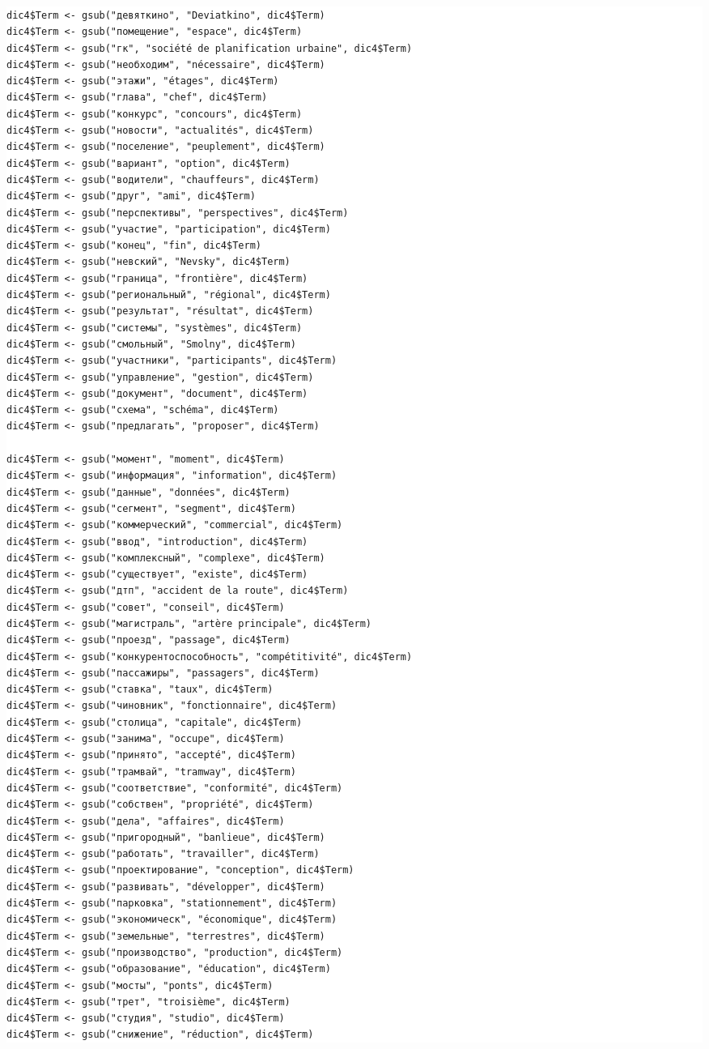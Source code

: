 ```{r dic2, include=FALSE}
dic4$Term <- gsub("девяткино", "Deviatkino", dic4$Term)
dic4$Term <- gsub("помещение", "espace", dic4$Term)
dic4$Term <- gsub("гк", "société de planification urbaine", dic4$Term)
dic4$Term <- gsub("необходим", "nécessaire", dic4$Term)
dic4$Term <- gsub("этажи", "étages", dic4$Term)
dic4$Term <- gsub("глава", "chef", dic4$Term)
dic4$Term <- gsub("конкурс", "concours", dic4$Term)
dic4$Term <- gsub("новости", "actualités", dic4$Term)
dic4$Term <- gsub("поселение", "peuplement", dic4$Term)
dic4$Term <- gsub("вариант", "option", dic4$Term)
dic4$Term <- gsub("водители", "chauffeurs", dic4$Term)
dic4$Term <- gsub("друг", "ami", dic4$Term)
dic4$Term <- gsub("перспективы", "perspectives", dic4$Term)
dic4$Term <- gsub("участие", "participation", dic4$Term)
dic4$Term <- gsub("конец", "fin", dic4$Term)
dic4$Term <- gsub("невский", "Nevsky", dic4$Term)
dic4$Term <- gsub("граница", "frontière", dic4$Term)
dic4$Term <- gsub("региональный", "régional", dic4$Term)
dic4$Term <- gsub("результат", "résultat", dic4$Term)
dic4$Term <- gsub("системы", "systèmes", dic4$Term)
dic4$Term <- gsub("смольный", "Smolny", dic4$Term)
dic4$Term <- gsub("участники", "participants", dic4$Term)
dic4$Term <- gsub("управление", "gestion", dic4$Term)
dic4$Term <- gsub("документ", "document", dic4$Term)
dic4$Term <- gsub("схема", "schéma", dic4$Term)
dic4$Term <- gsub("предлагать", "proposer", dic4$Term)

dic4$Term <- gsub("момент", "moment", dic4$Term)
dic4$Term <- gsub("информация", "information", dic4$Term)
dic4$Term <- gsub("данные", "données", dic4$Term)
dic4$Term <- gsub("сегмент", "segment", dic4$Term)
dic4$Term <- gsub("коммерческий", "commercial", dic4$Term)
dic4$Term <- gsub("ввод", "introduction", dic4$Term)
dic4$Term <- gsub("комплексный", "complexe", dic4$Term)
dic4$Term <- gsub("существует", "existe", dic4$Term)
dic4$Term <- gsub("дтп", "accident de la route", dic4$Term)
dic4$Term <- gsub("совет", "conseil", dic4$Term)
dic4$Term <- gsub("магистраль", "artère principale", dic4$Term)
dic4$Term <- gsub("проезд", "passage", dic4$Term)
dic4$Term <- gsub("конкурентоспособность", "compétitivité", dic4$Term)
dic4$Term <- gsub("пассажиры", "passagers", dic4$Term)
dic4$Term <- gsub("ставка", "taux", dic4$Term)
dic4$Term <- gsub("чиновник", "fonctionnaire", dic4$Term)
dic4$Term <- gsub("столица", "capitale", dic4$Term)
dic4$Term <- gsub("занима", "occupe", dic4$Term)
dic4$Term <- gsub("принято", "accepté", dic4$Term)
dic4$Term <- gsub("трамвай", "tramway", dic4$Term)
dic4$Term <- gsub("соответствие", "conformité", dic4$Term)
dic4$Term <- gsub("собствен", "propriété", dic4$Term)
dic4$Term <- gsub("дела", "affaires", dic4$Term)
dic4$Term <- gsub("пригородный", "banlieue", dic4$Term)
dic4$Term <- gsub("работать", "travailler", dic4$Term)
dic4$Term <- gsub("проектирование", "conception", dic4$Term)
dic4$Term <- gsub("развивать", "développer", dic4$Term)
dic4$Term <- gsub("парковка", "stationnement", dic4$Term)
dic4$Term <- gsub("экономическ", "économique", dic4$Term)
dic4$Term <- gsub("земельные", "terrestres", dic4$Term)
dic4$Term <- gsub("производство", "production", dic4$Term)
dic4$Term <- gsub("образование", "éducation", dic4$Term)
dic4$Term <- gsub("мосты", "ponts", dic4$Term)
dic4$Term <- gsub("трет", "troisième", dic4$Term)
dic4$Term <- gsub("студия", "studio", dic4$Term)
dic4$Term <- gsub("снижение", "réduction", dic4$Term)
```